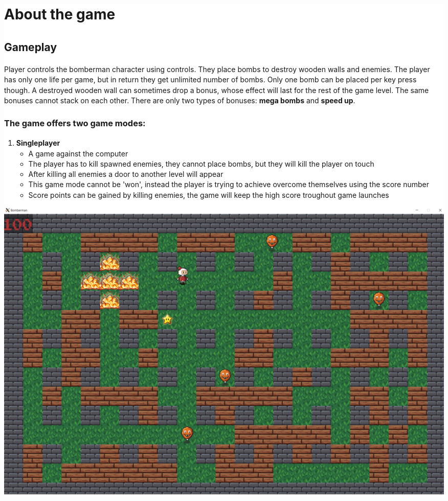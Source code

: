 # About the game


## Gameplay

Player controls the bomberman character using controls. They place bombs to destroy wooden walls and enemies. The player has
only one life per game, but in return they get unlimited number of bombs. Only one bomb can be placed per key press though.
A destroyed wooden wall can sometimes drop a bonus, whose effect will last for the rest of the game level. The same bonuses
cannot stack on each other. There are only two types of bonuses: **mega bombs** and **speed up**.


### The game offers two game modes:

1. **Singleplayer**
    - A game against the computer
    - The player has to kill spawned enemies, they cannot place bombs, but they will kill the player on touch
    - After killing all enemies a door to another level will appear
    - This game mode cannot be 'won', instead the player is trying to achieve overcome themselves using the score number
    - Score points can be gained by killing enemies, the game will keep the high score troughout game launches

<img src="Singleplayer.png" width="1248">
